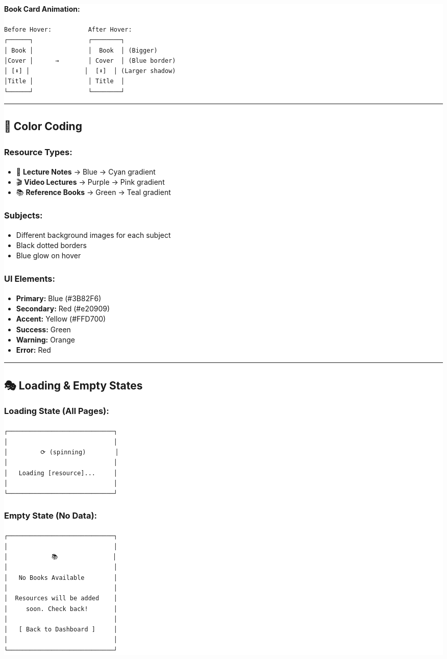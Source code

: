 #### **Book Card Animation:**
```
Before Hover:          After Hover:
┌──────┐               ┌────────┐
│ Book │               │  Book  │ (Bigger)
│Cover │      →        │ Cover  │ (Blue border)
│ [⬇️] │               │  [⬇️]  │ (Larger shadow)
│Title │               │ Title  │
└──────┘               └────────┘
```

---

## 🎯 Color Coding

### **Resource Types:**
- 📝 **Lecture Notes** → Blue → Cyan gradient
- 🎬 **Video Lectures** → Purple → Pink gradient
- 📚 **Reference Books** → Green → Teal gradient

### **Subjects:**
- Different background images for each subject
- Black dotted borders
- Blue glow on hover

### **UI Elements:**
- **Primary:** Blue (#3B82F6)
- **Secondary:** Red (#e20909)
- **Accent:** Yellow (#FFD700)
- **Success:** Green
- **Warning:** Orange
- **Error:** Red

---

## 🎭 Loading & Empty States

### **Loading State (All Pages):**
```
┌─────────────────────────────┐
│                             │
│         ⟳ (spinning)        │
│                             │
│   Loading [resource]...     │
│                             │
└─────────────────────────────┘
```

### **Empty State (No Data):**
```
┌─────────────────────────────┐
│                             │
│            📚               │
│                             │
│   No Books Available        │
│                             │
│  Resources will be added    │
│     soon. Check back!       │
│                             │
│   [ Back to Dashboard ]     │
│                             │
└─────────────────────────────┘
```